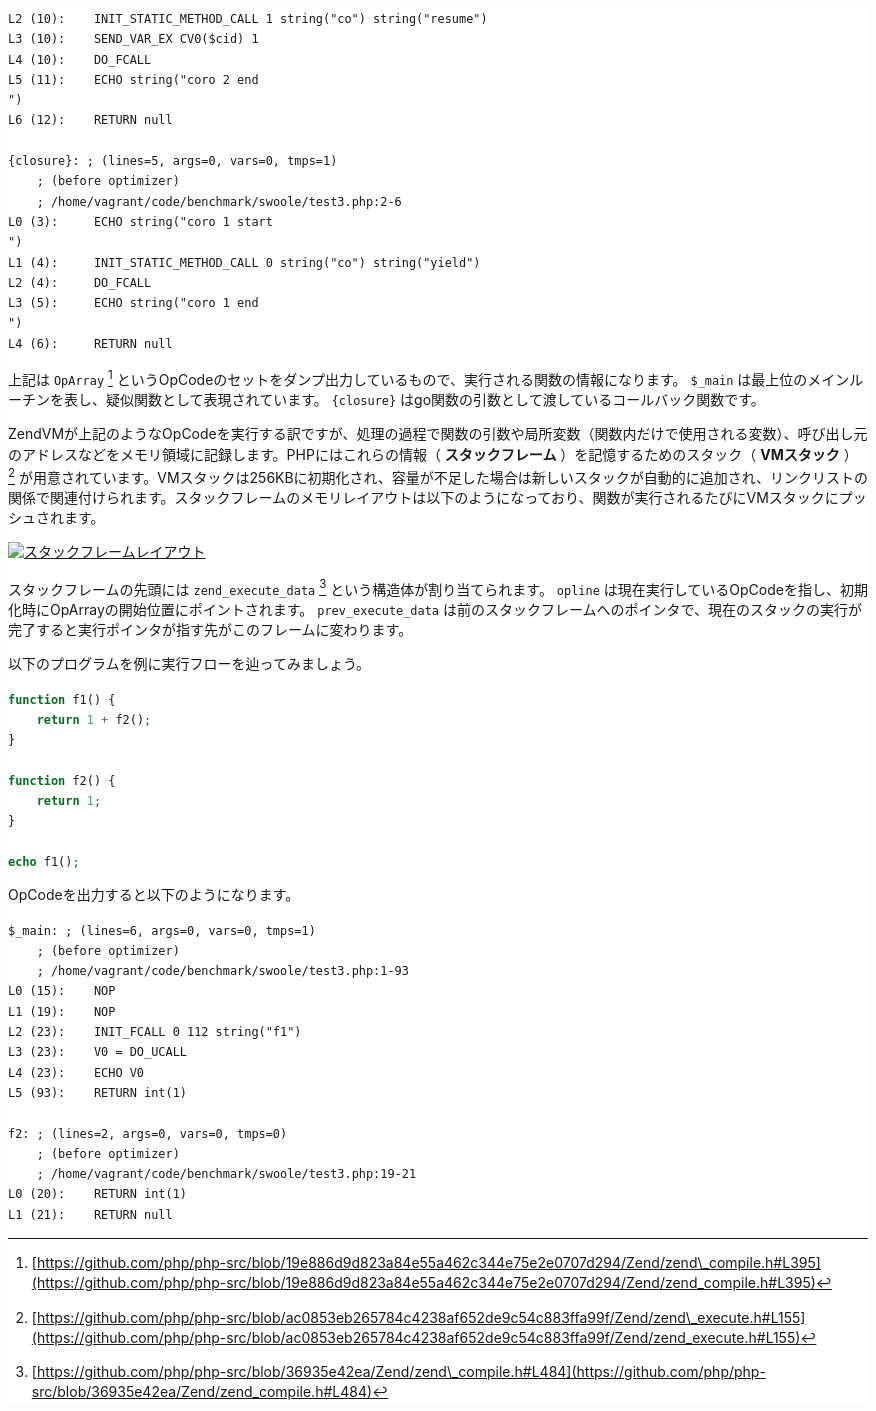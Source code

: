 ```shell
L2 (10):    INIT_STATIC_METHOD_CALL 1 string("co") string("resume")
L3 (10):    SEND_VAR_EX CV0($cid) 1
L4 (10):    DO_FCALL
L5 (11):    ECHO string("coro 2 end
")
L6 (12):    RETURN null

{closure}: ; (lines=5, args=0, vars=0, tmps=1)
    ; (before optimizer)
    ; /home/vagrant/code/benchmark/swoole/test3.php:2-6
L0 (3):     ECHO string("coro 1 start
")
L1 (4):     INIT_STATIC_METHOD_CALL 0 string("co") string("yield")
L2 (4):     DO_FCALL
L3 (5):     ECHO string("coro 1 end
")
L4 (6):     RETURN null
```

上記は `OpArray` [^4] というOpCodeのセットをダンプ出力しているもので、実行される関数の情報になります。 `$_main` は最上位のメインルーチンを表し、疑似関数として表現されています。 `{closure}` はgo関数の引数として渡しているコールバック関数です。

ZendVMが上記のようなOpCodeを実行する訳ですが、処理の過程で関数の引数や局所変数（関数内だけで使用される変数）、呼び出し元のアドレスなどをメモリ領域に記録します。PHPにはこれらの情報（ **スタックフレーム** ）を記憶するためのスタック（ **VMスタック** ） [^5] が用意されています。VMスタックは256KBに初期化され、容量が不足した場合は新しいスタックが自動的に追加され、リンクリストの関係で関連付けられます。スタックフレームのメモリレイアウトは以下のようになっており、関数が実行されるたびにVMスタックにプッシュされます。

[![スタックフレームレイアウト](https://qiita-image-store.s3.ap-northeast-1.amazonaws.com/0/184074/9db4144c-9d2e-ae13-c9fa-13d39714f085.png)](https://qiita-user-contents.imgix.net/https%3A%2F%2Fqiita-image-store.s3.ap-northeast-1.amazonaws.com%2F0%2F184074%2F9db4144c-9d2e-ae13-c9fa-13d39714f085.png?ixlib=rb-4.0.0&auto=format&gif-q=60&q=75&s=7f87dd3285120d06ea4d4ed1894024a5)

スタックフレームの先頭には `zend_execute_data` [^6] という構造体が割り当てられます。 `opline` は現在実行しているOpCodeを指し、初期化時にOpArrayの開始位置にポイントされます。 `prev_execute_data` は前のスタックフレームへのポインタで、現在のスタックの実行が完了すると実行ポインタが指す先がこのフレームに変わります。

以下のプログラムを例に実行フローを辿ってみましょう。

```php
function f1() {
    return 1 + f2();
}

function f2() {
    return 1;
}

echo f1();
```

OpCodeを出力すると以下のようになります。

```shell
$_main: ; (lines=6, args=0, vars=0, tmps=1)
    ; (before optimizer)
    ; /home/vagrant/code/benchmark/swoole/test3.php:1-93
L0 (15):    NOP
L1 (19):    NOP
L2 (23):    INIT_FCALL 0 112 string("f1")
L3 (23):    V0 = DO_UCALL
L4 (23):    ECHO V0
L5 (93):    RETURN int(1)

f2: ; (lines=2, args=0, vars=0, tmps=0)
    ; (before optimizer)
    ; /home/vagrant/code/benchmark/swoole/test3.php:19-21
L0 (20):    RETURN int(1)
L1 (21):    RETURN null

```

[^1]: [http://www.dre.vanderbilt.edu/~schmidt/PDF/reactor-siemens.pdf](http://www.dre.vanderbilt.edu/~schmidt/PDF/reactor-siemens.pdf)
[^2]: [https://github.com/php/php-src/blob/960318ed95d17bd30c2896e2f3189ebffb965dce/Zend/zend\_execute\_API.c#L253](https://github.com/php/php-src/blob/960318ed95d17bd30c2896e2f3189ebffb965dce/Zend/zend_execute_API.c#L253)
[^3]: [https://github.com/php/php-src/blob/19e886d9d823a84e55a462c344e75e2e0707d294/Zend/zend\_compile.h#L136](https://github.com/php/php-src/blob/19e886d9d823a84e55a462c344e75e2e0707d294/Zend/zend_compile.h#L136)
[^4]: [https://github.com/php/php-src/blob/19e886d9d823a84e55a462c344e75e2e0707d294/Zend/zend\_compile.h#L395](https://github.com/php/php-src/blob/19e886d9d823a84e55a462c344e75e2e0707d294/Zend/zend_compile.h#L395)
[^5]: [https://github.com/php/php-src/blob/ac0853eb265784c4238af652de9c54c883ffa99f/Zend/zend\_execute.h#L155](https://github.com/php/php-src/blob/ac0853eb265784c4238af652de9c54c883ffa99f/Zend/zend_execute.h#L155)
[^6]: [https://github.com/php/php-src/blob/36935e42ea/Zend/zend\_compile.h#L484](https://github.com/php/php-src/blob/36935e42ea/Zend/zend_compile.h#L484)
[^7]: [https://github.com/swoole/swoole-src/blob/master/swoole\_coroutine.cc#L97](https://github.com/swoole/swoole-src/blob/master/swoole_coroutine.cc#L97)
[^8]: [https://github.com/php/php-src/blob/718e55c3e045a3b786749e0fbedda7f0ab444907/Zend/zend\_execute\_API.c#L642](https://github.com/php/php-src/blob/718e55c3e045a3b786749e0fbedda7f0ab444907/Zend/zend_execute_API.c#L642)
[^9]: [https://github.com/php/php-src/blob/5d6e923d46a89fe9cd8fb6c3a6da675aa67197b4/main/php\_streams.h#L188](https://github.com/php/php-src/blob/5d6e923d46a89fe9cd8fb6c3a6da675aa67197b4/main/php_streams.h#L188)
[^10]: [https://github.com/php/php-src/blob/f078bca729/main/streams/xp\_socket.c](https://github.com/php/php-src/blob/f078bca729/main/streams/xp_socket.c)
[^11]: [https://github.com/swoole/swoole-src/blob/7e035b72d4bbd9e2696c92748d5a296c601de9a0/include/swoole.h#L338](https://github.com/swoole/swoole-src/blob/7e035b72d4bbd9e2696c92748d5a296c601de9a0/include/swoole.h#L338)